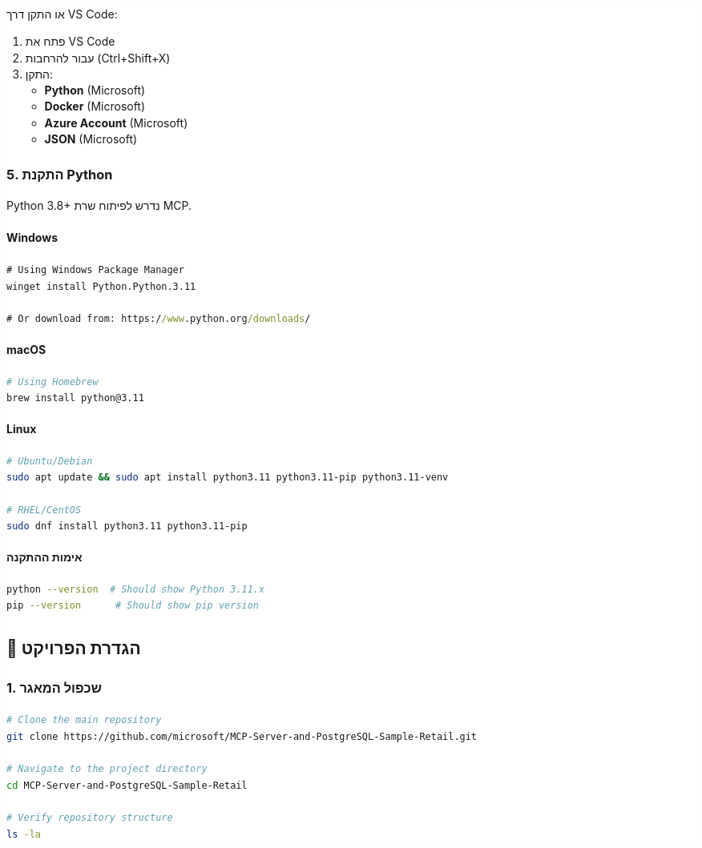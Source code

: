 
או התקן דרך VS Code:  
1. פתח את VS Code  
2. עבור להרחבות (Ctrl+Shift+X)  
3. התקן:  
   - **Python** (Microsoft)  
   - **Docker** (Microsoft)  
   - **Azure Account** (Microsoft)  
   - **JSON** (Microsoft)  

### 5. התקנת Python

Python 3.8+ נדרש לפיתוח שרת MCP.

#### Windows

```cmd
# Using Windows Package Manager
winget install Python.Python.3.11

# Or download from: https://www.python.org/downloads/
```
  

#### macOS

```bash
# Using Homebrew
brew install python@3.11
```
  

#### Linux

```bash
# Ubuntu/Debian
sudo apt update && sudo apt install python3.11 python3.11-pip python3.11-venv

# RHEL/CentOS
sudo dnf install python3.11 python3.11-pip
```
  

#### אימות ההתקנה

```bash
python --version  # Should show Python 3.11.x
pip --version      # Should show pip version
```
  

## 🚀 הגדרת הפרויקט

### 1. שכפול המאגר

```bash
# Clone the main repository
git clone https://github.com/microsoft/MCP-Server-and-PostgreSQL-Sample-Retail.git

# Navigate to the project directory
cd MCP-Server-and-PostgreSQL-Sample-Retail

# Verify repository structure
ls -la
```
  
